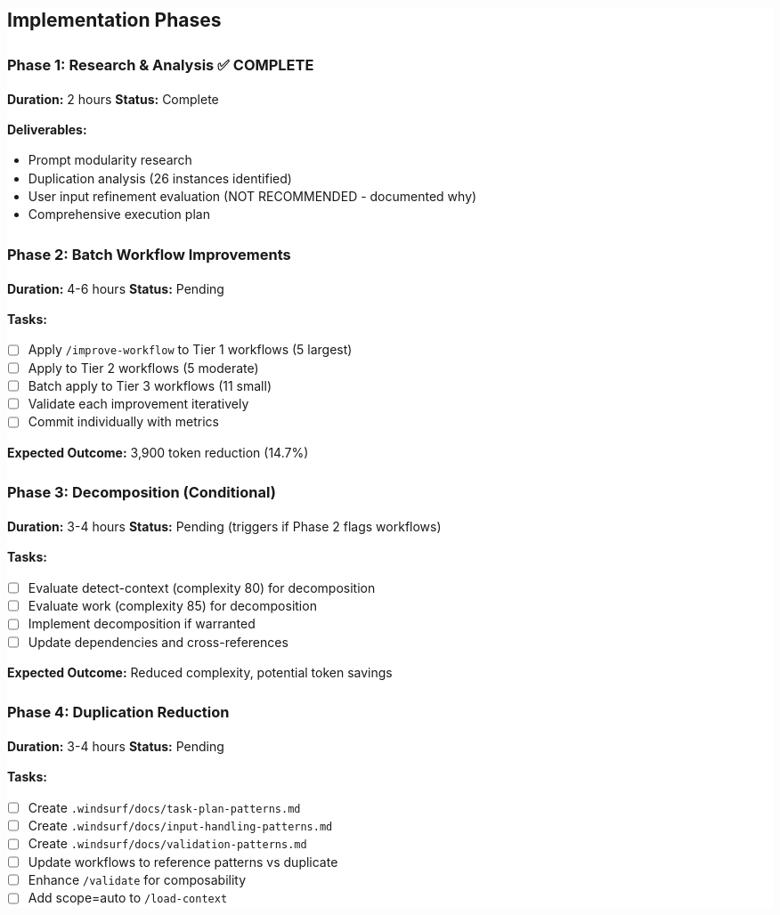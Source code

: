 
## Implementation Phases

### Phase 1: Research & Analysis ✅ COMPLETE

**Duration:** 2 hours
**Status:** Complete

**Deliverables:**

- Prompt modularity research
- Duplication analysis (26 instances identified)
- User input refinement evaluation (NOT RECOMMENDED - documented why)
- Comprehensive execution plan

### Phase 2: Batch Workflow Improvements

**Duration:** 4-6 hours
**Status:** Pending

**Tasks:**

- [ ] Apply `/improve-workflow` to Tier 1 workflows (5 largest)
- [ ] Apply to Tier 2 workflows (5 moderate)
- [ ] Batch apply to Tier 3 workflows (11 small)
- [ ] Validate each improvement iteratively
- [ ] Commit individually with metrics

**Expected Outcome:** 3,900 token reduction (14.7%)

### Phase 3: Decomposition (Conditional)

**Duration:** 3-4 hours
**Status:** Pending (triggers if Phase 2 flags workflows)

**Tasks:**

- [ ] Evaluate detect-context (complexity 80) for decomposition
- [ ] Evaluate work (complexity 85) for decomposition
- [ ] Implement decomposition if warranted
- [ ] Update dependencies and cross-references

**Expected Outcome:** Reduced complexity, potential token savings

### Phase 4: Duplication Reduction

**Duration:** 3-4 hours
**Status:** Pending

**Tasks:**

- [ ] Create `.windsurf/docs/task-plan-patterns.md`
- [ ] Create `.windsurf/docs/input-handling-patterns.md`
- [ ] Create `.windsurf/docs/validation-patterns.md`
- [ ] Update workflows to reference patterns vs duplicate
- [ ] Enhance `/validate` for composability
- [ ] Add scope=auto to `/load-context`

